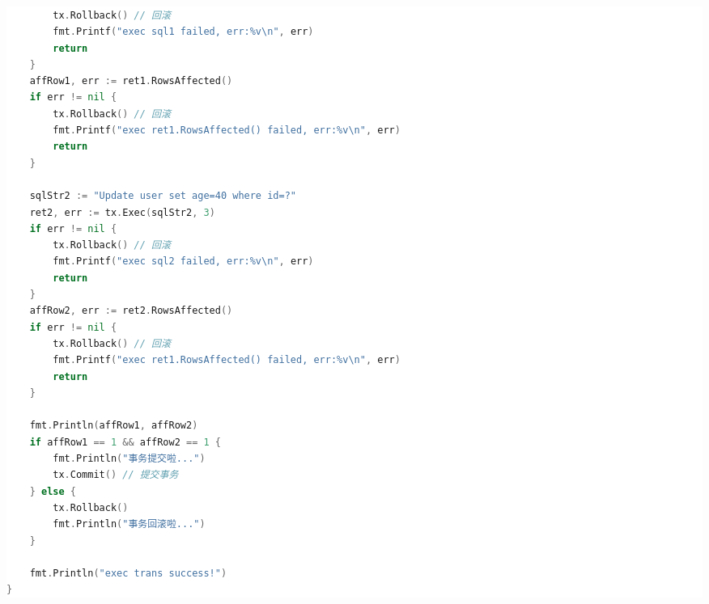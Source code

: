 ```go
		tx.Rollback() // 回滚
		fmt.Printf("exec sql1 failed, err:%v\n", err)
		return
	}
	affRow1, err := ret1.RowsAffected()
	if err != nil {
		tx.Rollback() // 回滚
		fmt.Printf("exec ret1.RowsAffected() failed, err:%v\n", err)
		return
	}
 
	sqlStr2 := "Update user set age=40 where id=?"
	ret2, err := tx.Exec(sqlStr2, 3)
	if err != nil {
		tx.Rollback() // 回滚
		fmt.Printf("exec sql2 failed, err:%v\n", err)
		return
	}
	affRow2, err := ret2.RowsAffected()
	if err != nil {
		tx.Rollback() // 回滚
		fmt.Printf("exec ret1.RowsAffected() failed, err:%v\n", err)
		return
	}
 
	fmt.Println(affRow1, affRow2)
	if affRow1 == 1 && affRow2 == 1 {
		fmt.Println("事务提交啦...")
		tx.Commit() // 提交事务
	} else {
		tx.Rollback()
		fmt.Println("事务回滚啦...")
	}
 
	fmt.Println("exec trans success!")
}
```



